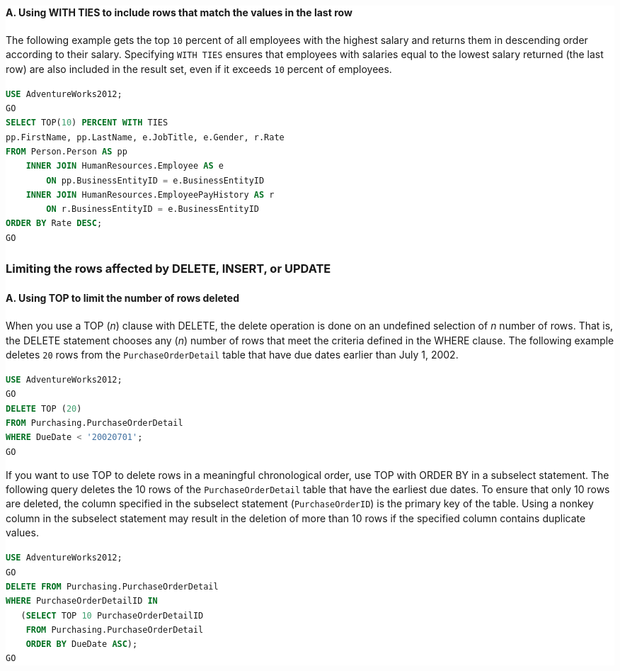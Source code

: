 #### A. Using WITH TIES to include rows that match the values in the last row  
The following example gets the top `10` percent of all employees with the highest salary and returns them in descending order according to their salary. Specifying `WITH TIES` ensures that employees with salaries equal to the lowest salary returned (the last row) are also included in the result set, even if it exceeds `10` percent of employees.  
  
```sql  
USE AdventureWorks2012;  
GO  
SELECT TOP(10) PERCENT WITH TIES  
pp.FirstName, pp.LastName, e.JobTitle, e.Gender, r.Rate  
FROM Person.Person AS pp   
    INNER JOIN HumanResources.Employee AS e  
        ON pp.BusinessEntityID = e.BusinessEntityID  
    INNER JOIN HumanResources.EmployeePayHistory AS r  
        ON r.BusinessEntityID = e.BusinessEntityID  
ORDER BY Rate DESC;  
GO    
```  
  
###  <a name="DML"></a> Limiting the rows affected by DELETE, INSERT, or UPDATE  
  
#### A. Using TOP to limit the number of rows deleted  
When you use a TOP (*n*) clause with DELETE, the delete operation is done on an undefined selection of *n* number of rows. That is, the DELETE statement chooses any (*n*) number of rows that meet the criteria defined in the WHERE clause. The following example deletes `20` rows from the `PurchaseOrderDetail` table that have due dates earlier than July 1, 2002.  
  
```sql  
USE AdventureWorks2012;  
GO  
DELETE TOP (20)   
FROM Purchasing.PurchaseOrderDetail  
WHERE DueDate < '20020701';  
GO  
```  
  
If you want to use TOP to delete rows in a meaningful chronological order, use TOP with ORDER BY in a subselect statement. The following query deletes the 10 rows of the `PurchaseOrderDetail` table that have the earliest due dates. To ensure that only 10 rows are deleted, the column specified in the subselect statement (`PurchaseOrderID`) is the primary key of the table. Using a nonkey column in the subselect statement may result in the deletion of more than 10 rows if the specified column contains duplicate values.  
  
```sql  
USE AdventureWorks2012;  
GO  
DELETE FROM Purchasing.PurchaseOrderDetail  
WHERE PurchaseOrderDetailID IN  
   (SELECT TOP 10 PurchaseOrderDetailID   
    FROM Purchasing.PurchaseOrderDetail   
    ORDER BY DueDate ASC);  
GO  
```  
  